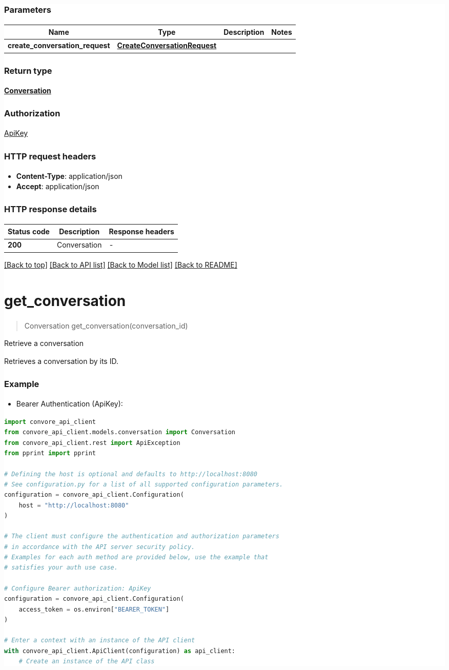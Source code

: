 

### Parameters


Name | Type | Description  | Notes
------------- | ------------- | ------------- | -------------
 **create_conversation_request** | [**CreateConversationRequest**](CreateConversationRequest.md)|  | 

### Return type

[**Conversation**](Conversation.md)

### Authorization

[ApiKey](../README.md#ApiKey)

### HTTP request headers

 - **Content-Type**: application/json
 - **Accept**: application/json

### HTTP response details

| Status code | Description | Response headers |
|-------------|-------------|------------------|
**200** | Conversation |  -  |

[[Back to top]](#) [[Back to API list]](../README.md#documentation-for-api-endpoints) [[Back to Model list]](../README.md#documentation-for-models) [[Back to README]](../README.md)

# **get_conversation**
> Conversation get_conversation(conversation_id)

Retrieve a conversation

Retrieves a conversation by its ID.

### Example

* Bearer Authentication (ApiKey):

```python
import convore_api_client
from convore_api_client.models.conversation import Conversation
from convore_api_client.rest import ApiException
from pprint import pprint

# Defining the host is optional and defaults to http://localhost:8080
# See configuration.py for a list of all supported configuration parameters.
configuration = convore_api_client.Configuration(
    host = "http://localhost:8080"
)

# The client must configure the authentication and authorization parameters
# in accordance with the API server security policy.
# Examples for each auth method are provided below, use the example that
# satisfies your auth use case.

# Configure Bearer authorization: ApiKey
configuration = convore_api_client.Configuration(
    access_token = os.environ["BEARER_TOKEN"]
)

# Enter a context with an instance of the API client
with convore_api_client.ApiClient(configuration) as api_client:
    # Create an instance of the API class
```